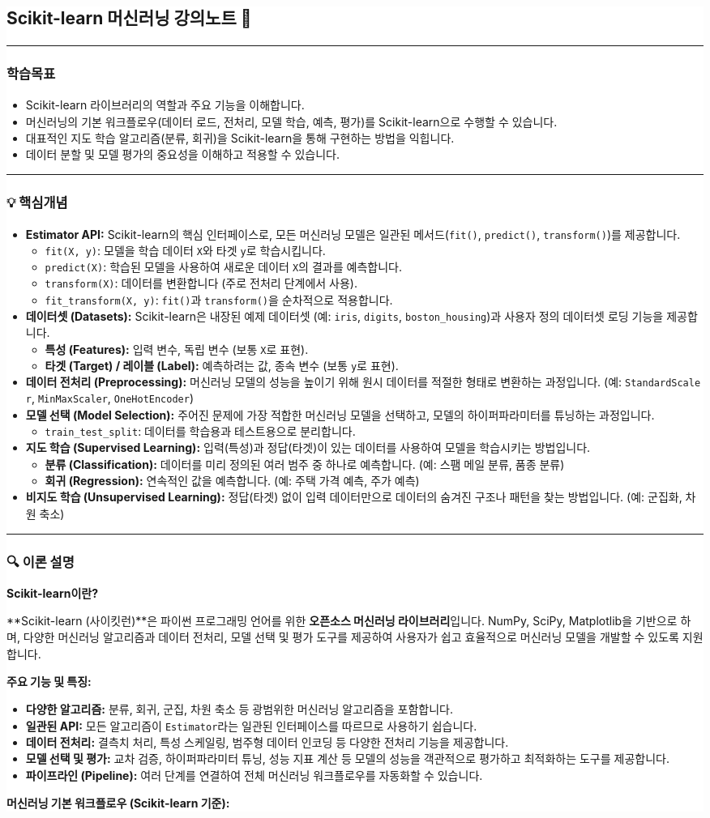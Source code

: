 ## Scikit-learn 머신러닝 강의노트 🤖

---

### 학습목표

* Scikit-learn 라이브러리의 역할과 주요 기능을 이해합니다.
* 머신러닝의 기본 워크플로우(데이터 로드, 전처리, 모델 학습, 예측, 평가)를 Scikit-learn으로 수행할 수 있습니다.
* 대표적인 지도 학습 알고리즘(분류, 회귀)을 Scikit-learn을 통해 구현하는 방법을 익힙니다.
* 데이터 분할 및 모델 평가의 중요성을 이해하고 적용할 수 있습니다.

---

### 💡 핵심개념

* **Estimator API:** Scikit-learn의 핵심 인터페이스로, 모든 머신러닝 모델은 일관된 메서드(`fit()`, `predict()`, `transform()`)를 제공합니다.
    * `fit(X, y)`: 모델을 학습 데이터 `X`와 타겟 `y`로 학습시킵니다.
    * `predict(X)`: 학습된 모델을 사용하여 새로운 데이터 `X`의 결과를 예측합니다.
    * `transform(X)`: 데이터를 변환합니다 (주로 전처리 단계에서 사용).
    * `fit_transform(X, y)`: `fit()`과 `transform()`을 순차적으로 적용합니다.
* **데이터셋 (Datasets):** Scikit-learn은 내장된 예제 데이터셋 (예: `iris`, `digits`, `boston_housing`)과 사용자 정의 데이터셋 로딩 기능을 제공합니다.
    * **특성 (Features):** 입력 변수, 독립 변수 (보통 `X`로 표현).
    * **타겟 (Target) / 레이블 (Label):** 예측하려는 값, 종속 변수 (보통 `y`로 표현).
* **데이터 전처리 (Preprocessing):** 머신러닝 모델의 성능을 높이기 위해 원시 데이터를 적절한 형태로 변환하는 과정입니다. (예: `StandardScaler`, `MinMaxScaler`, `OneHotEncoder`)
* **모델 선택 (Model Selection):** 주어진 문제에 가장 적합한 머신러닝 모델을 선택하고, 모델의 하이퍼파라미터를 튜닝하는 과정입니다.
    * `train_test_split`: 데이터를 학습용과 테스트용으로 분리합니다.
* **지도 학습 (Supervised Learning):** 입력(특성)과 정답(타겟)이 있는 데이터를 사용하여 모델을 학습시키는 방법입니다.
    * **분류 (Classification):** 데이터를 미리 정의된 여러 범주 중 하나로 예측합니다. (예: 스팸 메일 분류, 품종 분류)
    * **회귀 (Regression):** 연속적인 값을 예측합니다. (예: 주택 가격 예측, 주가 예측)
* **비지도 학습 (Unsupervised Learning):** 정답(타겟) 없이 입력 데이터만으로 데이터의 숨겨진 구조나 패턴을 찾는 방법입니다. (예: 군집화, 차원 축소)

---

### 🔍 이론 설명

**Scikit-learn이란?**

**Scikit-learn (사이킷런)**은 파이썬 프로그래밍 언어를 위한 **오픈소스 머신러닝 라이브러리**입니다. NumPy, SciPy, Matplotlib을 기반으로 하며, 다양한 머신러닝 알고리즘과 데이터 전처리, 모델 선택 및 평가 도구를 제공하여 사용자가 쉽고 효율적으로 머신러닝 모델을 개발할 수 있도록 지원합니다.

**주요 기능 및 특징:**

* **다양한 알고리즘:** 분류, 회귀, 군집, 차원 축소 등 광범위한 머신러닝 알고리즘을 포함합니다.
* **일관된 API:** 모든 알고리즘이 `Estimator`라는 일관된 인터페이스를 따르므로 사용하기 쉽습니다.
* **데이터 전처리:** 결측치 처리, 특성 스케일링, 범주형 데이터 인코딩 등 다양한 전처리 기능을 제공합니다.
* **모델 선택 및 평가:** 교차 검증, 하이퍼파라미터 튜닝, 성능 지표 계산 등 모델의 성능을 객관적으로 평가하고 최적화하는 도구를 제공합니다.
* **파이프라인 (Pipeline):** 여러 단계를 연결하여 전체 머신러닝 워크플로우를 자동화할 수 있습니다.

**머신러닝 기본 워크플로우 (Scikit-learn 기준):**
